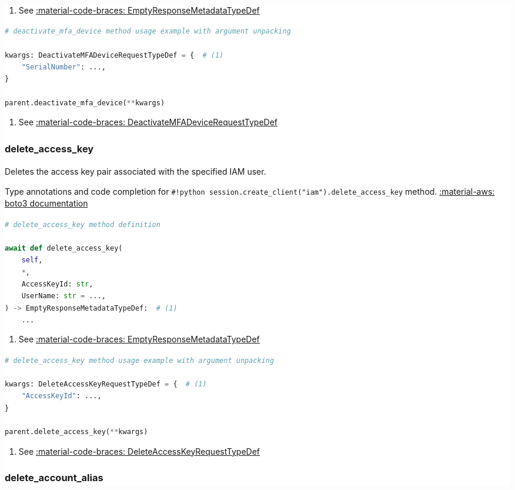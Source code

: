 1. See [:material-code-braces: EmptyResponseMetadataTypeDef](./type_defs.md#emptyresponsemetadatatypedef)


```python
# deactivate_mfa_device method usage example with argument unpacking

kwargs: DeactivateMFADeviceRequestTypeDef = {  # (1)
    "SerialNumber": ...,
}

parent.deactivate_mfa_device(**kwargs)
```

1. See [:material-code-braces: DeactivateMFADeviceRequestTypeDef](./type_defs.md#deactivatemfadevicerequesttypedef)

### delete\_access\_key

Deletes the access key pair associated with the specified IAM user.

Type annotations and code completion for `#!python session.create_client("iam").delete_access_key` method.
[:material-aws: boto3 documentation](https://boto3.amazonaws.com/v1/documentation/api/latest/reference/services/iam/client/delete_access_key.html)

```python
# delete_access_key method definition

await def delete_access_key(
    self,
    *,
    AccessKeyId: str,
    UserName: str = ...,
) -> EmptyResponseMetadataTypeDef:  # (1)
    ...
```

1. See [:material-code-braces: EmptyResponseMetadataTypeDef](./type_defs.md#emptyresponsemetadatatypedef)


```python
# delete_access_key method usage example with argument unpacking

kwargs: DeleteAccessKeyRequestTypeDef = {  # (1)
    "AccessKeyId": ...,
}

parent.delete_access_key(**kwargs)
```

1. See [:material-code-braces: DeleteAccessKeyRequestTypeDef](./type_defs.md#deleteaccesskeyrequesttypedef)

### delete\_account\_alias
